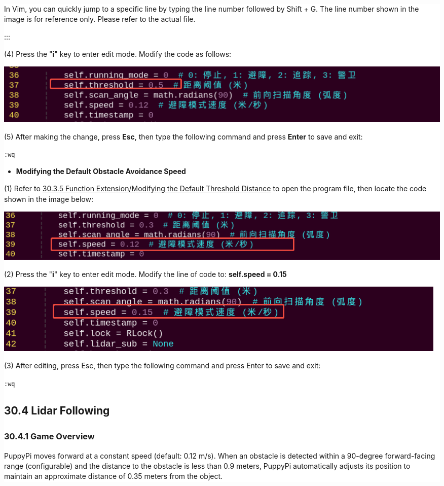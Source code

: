 In Vim, you can quickly jump to a specific line by typing the line number followed by Shift + G. The line number shown in the image is for reference only. Please refer to the actual file.

:::

(4) Press the "**i**" key to enter edit mode. Modify the code as follows:

<img src="../_static/media/chapter_30/section_3/media/image15.png"  />

(5) After making the change, press **Esc**, then type the following command and press **Enter** to save and exit:

```python
:wq
```

* **Modifying the Default Obstacle Avoidance Speed**

(1) Refer to [30.3.5 Function Extension/Modifying the Default Threshold Distance]() to open the program file, then locate the code shown in the image below:

<img src="../_static/media/chapter_30/section_3/media/image16.png"  />

(2) Press the "**i**" key to enter edit mode. Modify the line of code to: **self.speed = 0.15**

<img src="../_static/media/chapter_30/section_3/media/image17.png"  />

(3) After editing, press Esc, then type the following command and press Enter to save and exit:

```python
:wq
```

## 30.4 Lidar Following

### 30.4.1 Game Overview

PuppyPi moves forward at a constant speed (default: 0.12 m/s). When an obstacle is detected within a 90-degree forward-facing range (configurable) and the distance to the obstacle is less than 0.9 meters, PuppyPi automatically adjusts its position to maintain an approximate distance of 0.35 meters from the object.
